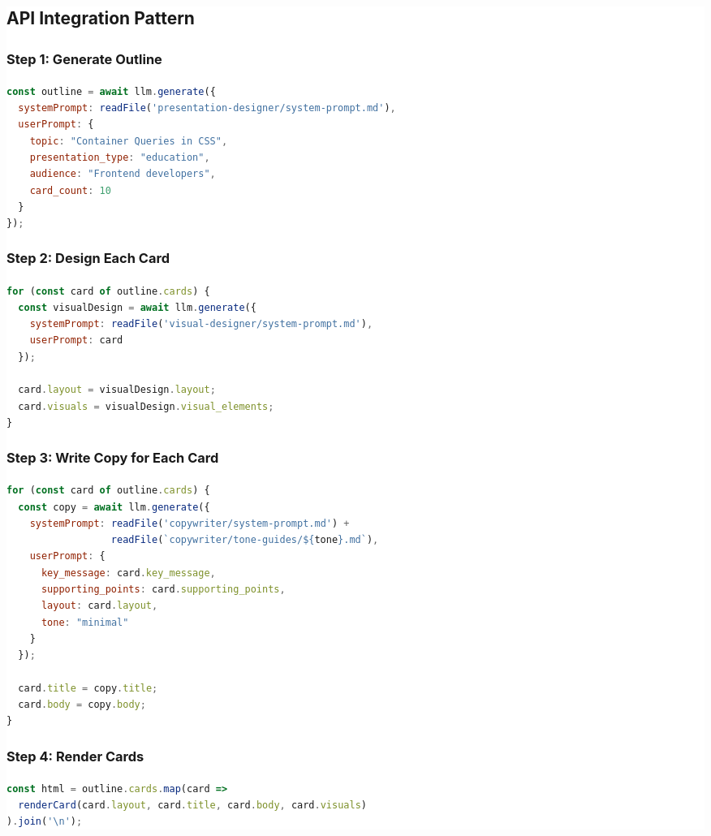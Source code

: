 ```
```

## API Integration Pattern

### Step 1: Generate Outline
```javascript
const outline = await llm.generate({
  systemPrompt: readFile('presentation-designer/system-prompt.md'),
  userPrompt: {
    topic: "Container Queries in CSS",
    presentation_type: "education",
    audience: "Frontend developers",
    card_count: 10
  }
});
```

### Step 2: Design Each Card
```javascript
for (const card of outline.cards) {
  const visualDesign = await llm.generate({
    systemPrompt: readFile('visual-designer/system-prompt.md'),
    userPrompt: card
  });

  card.layout = visualDesign.layout;
  card.visuals = visualDesign.visual_elements;
}
```

### Step 3: Write Copy for Each Card
```javascript
for (const card of outline.cards) {
  const copy = await llm.generate({
    systemPrompt: readFile('copywriter/system-prompt.md') +
                  readFile(`copywriter/tone-guides/${tone}.md`),
    userPrompt: {
      key_message: card.key_message,
      supporting_points: card.supporting_points,
      layout: card.layout,
      tone: "minimal"
    }
  });

  card.title = copy.title;
  card.body = copy.body;
}
```

### Step 4: Render Cards
```javascript
const html = outline.cards.map(card =>
  renderCard(card.layout, card.title, card.body, card.visuals)
).join('\n');
```
